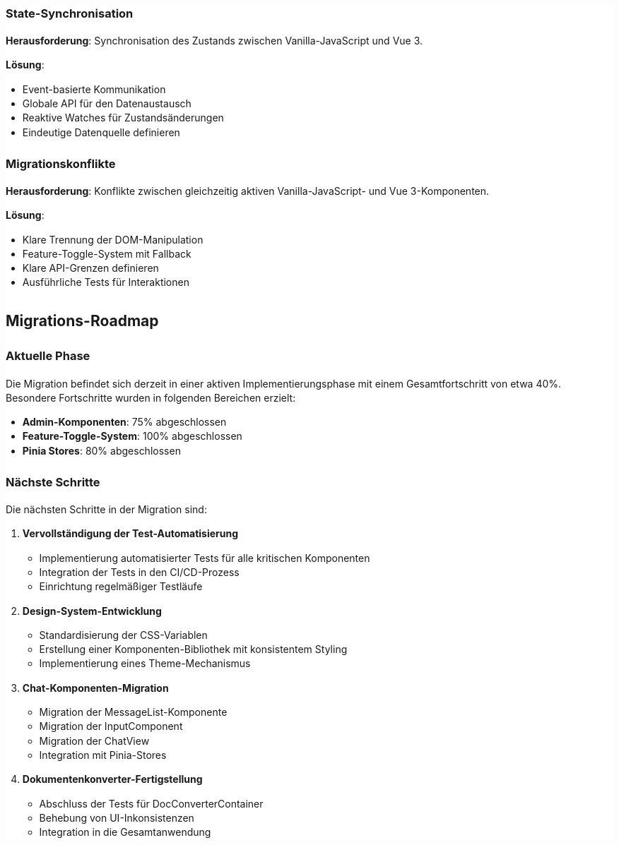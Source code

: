 ### State-Synchronisation

**Herausforderung**: Synchronisation des Zustands zwischen Vanilla-JavaScript und Vue 3.

**Lösung**:
- Event-basierte Kommunikation
- Globale API für den Datenaustausch
- Reaktive Watches für Zustandsänderungen
- Eindeutige Datenquelle definieren

### Migrationskonflikte

**Herausforderung**: Konflikte zwischen gleichzeitig aktiven Vanilla-JavaScript- und Vue 3-Komponenten.

**Lösung**:
- Klare Trennung der DOM-Manipulation
- Feature-Toggle-System mit Fallback
- Klare API-Grenzen definieren
- Ausführliche Tests für Interaktionen

## Migrations-Roadmap

### Aktuelle Phase

Die Migration befindet sich derzeit in einer aktiven Implementierungsphase mit einem Gesamtfortschritt von etwa 40%. Besondere Fortschritte wurden in folgenden Bereichen erzielt:

- **Admin-Komponenten**: 75% abgeschlossen
- **Feature-Toggle-System**: 100% abgeschlossen
- **Pinia Stores**: 80% abgeschlossen

### Nächste Schritte

Die nächsten Schritte in der Migration sind:

1. **Vervollständigung der Test-Automatisierung**
   - Implementierung automatisierter Tests für alle kritischen Komponenten
   - Integration der Tests in den CI/CD-Prozess
   - Einrichtung regelmäßiger Testläufe

2. **Design-System-Entwicklung**
   - Standardisierung der CSS-Variablen
   - Erstellung einer Komponenten-Bibliothek mit konsistentem Styling
   - Implementierung eines Theme-Mechanismus

3. **Chat-Komponenten-Migration**
   - Migration der MessageList-Komponente
   - Migration der InputComponent
   - Migration der ChatView
   - Integration mit Pinia-Stores

4. **Dokumentenkonverter-Fertigstellung**
   - Abschluss der Tests für DocConverterContainer
   - Behebung von UI-Inkonsistenzen
   - Integration in die Gesamtanwendung
